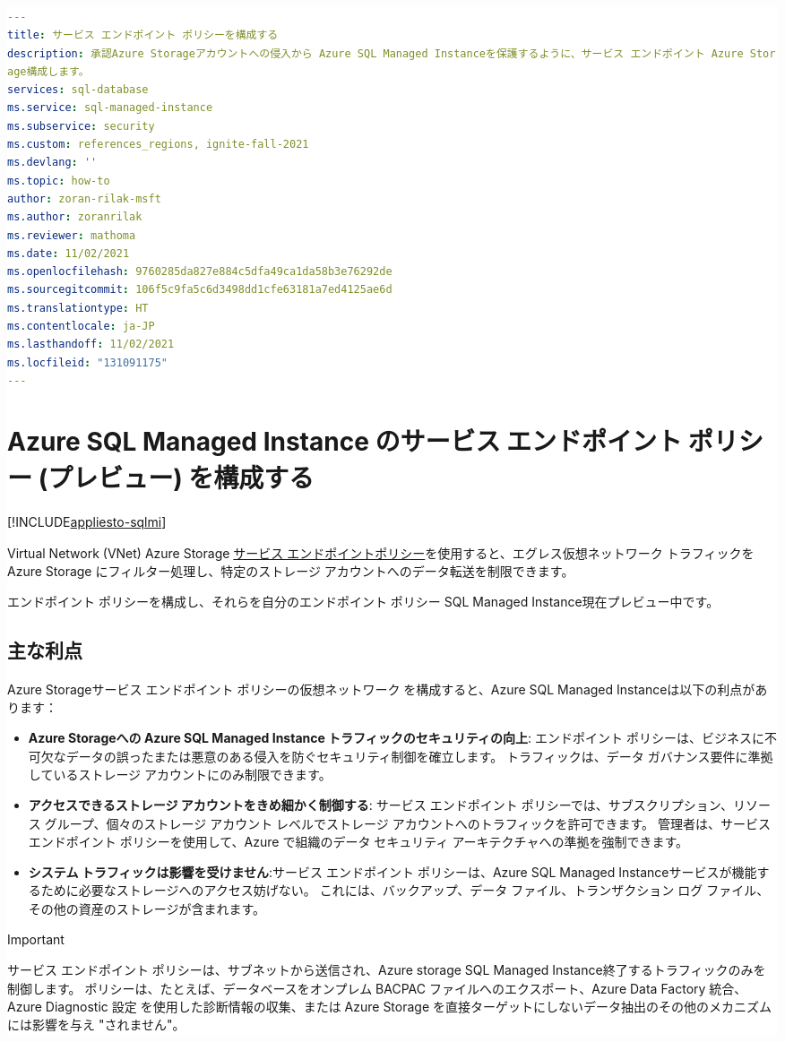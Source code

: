 ```yaml
---
title: サービス エンドポイント ポリシーを構成する
description: 承認Azure Storageアカウントへの侵入から Azure SQL Managed Instanceを保護するように、サービス エンドポイント Azure Storage構成します。
services: sql-database
ms.service: sql-managed-instance
ms.subservice: security
ms.custom: references_regions, ignite-fall-2021
ms.devlang: ''
ms.topic: how-to
author: zoran-rilak-msft
ms.author: zoranrilak
ms.reviewer: mathoma
ms.date: 11/02/2021
ms.openlocfilehash: 9760285da827e884c5dfa49ca1da58b3e76292de
ms.sourcegitcommit: 106f5c9fa5c6d3498dd1cfe63181a7ed4125ae6d
ms.translationtype: HT
ms.contentlocale: ja-JP
ms.lasthandoff: 11/02/2021
ms.locfileid: "131091175"
---
```

# <a name="configure-service-endpoint-policies-preview-for-azure-sql-managed-instance"></a>Azure SQL Managed Instance のサービス エンドポイント ポリシー (プレビュー) を構成する
[!INCLUDE[appliesto-sqlmi](../includes/appliesto-sqlmi.md)]

Virtual Network (VNet) Azure Storage [サービス エンドポイントポリシー](../../virtual-network/virtual-network-service-endpoint-policies-overview.md)を使用すると、エグレス仮想ネットワーク トラフィックを Azure Storage にフィルター処理し、特定のストレージ アカウントへのデータ転送を制限できます。

エンドポイント ポリシーを構成し、それらを自分のエンドポイント ポリシー SQL Managed Instance現在プレビュー中です。 

## <a name="key-benefits"></a>主な利点

Azure Storageサービス エンドポイント ポリシーの仮想ネットワーク を構成すると、Azure SQL Managed Instanceは以下の利点があります：

- __Azure Storageへの Azure SQL Managed Instance トラフィックのセキュリティの向上__: エンドポイント ポリシーは、ビジネスに不可欠なデータの誤ったまたは悪意のある侵入を防ぐセキュリティ制御を確立します。 トラフィックは、データ ガバナンス要件に準拠しているストレージ アカウントにのみ制限できます。

- __アクセスできるストレージ アカウントをきめ細かく制御する__: サービス エンドポイント ポリシーでは、サブスクリプション、リソース グループ、個々のストレージ アカウント レベルでストレージ アカウントへのトラフィックを許可できます。 管理者は、サービス エンドポイント ポリシーを使用して、Azure で組織のデータ セキュリティ アーキテクチャへの準拠を強制できます。

- __システム トラフィックは影響を受けません__:サービス エンドポイント ポリシーは、Azure SQL Managed Instanceサービスが機能するために必要なストレージへのアクセス妨げない。 これには、バックアップ、データ ファイル、トランザクション ログ ファイル、その他の資産のストレージが含まれます。

> [!IMPORTANT]
> サービス エンドポイント ポリシーは、サブネットから送信され、Azure storage SQL Managed Instance終了するトラフィックのみを制御します。 ポリシーは、たとえば、データベースをオンプレム BACPAC ファイルへのエクスポート、Azure Data Factory 統合、Azure Diagnostic 設定 を使用した診断情報の収集、または Azure Storage を直接ターゲットにしないデータ抽出のその他のメカニズムには影響を与え "されません"。
